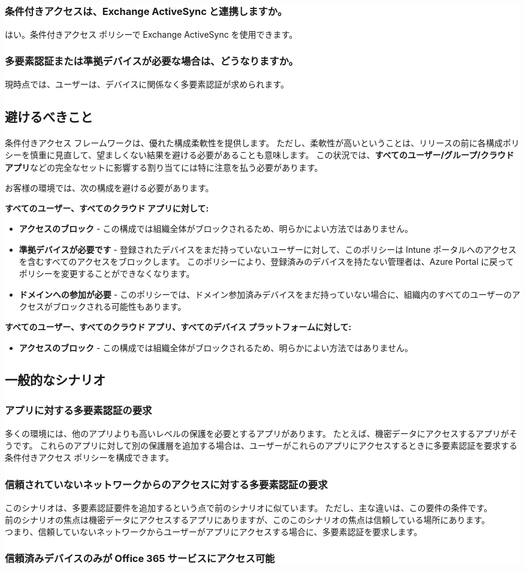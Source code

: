 
### <a name="does-conditional-access-work-with-exchange-activesync"></a>条件付きアクセスは、Exchange ActiveSync と連携しますか。

はい。条件付きアクセス ポリシーで Exchange ActiveSync を使用できます。


### <a name="what-happens-if-i-require-multi-factor-authentication-or-a-compliant-device"></a>多要素認証または準拠デバイスが必要な場合は、どうなりますか。

現時点では、ユーザーは、デバイスに関係なく多要素認証が求められます。


## <a name="what-you-should-avoid-doing"></a>避けるべきこと

条件付きアクセス フレームワークは、優れた構成柔軟性を提供します。 ただし、柔軟性が高いということは、リリースの前に各構成ポリシーを慎重に見直して、望ましくない結果を避ける必要があることも意味します。 この状況では、**すべてのユーザー/グループ/クラウド アプリ**などの完全なセットに影響する割り当てには特に注意を払う必要があります。

お客様の環境では、次の構成を避ける必要があります。


**すべてのユーザー、すべてのクラウド アプリに対して:**

- **アクセスのブロック** - この構成では組織全体がブロックされるため、明らかによい方法ではありません。

- **準拠デバイスが必要です** - 登録されたデバイスをまだ持っていないユーザーに対して、このポリシーは Intune ポータルへのアクセスを含むすべてのアクセスをブロックします。 このポリシーにより、登録済みのデバイスを持たない管理者は、Azure Portal に戻ってポリシーを変更することができなくなります。

- **ドメインへの参加が必要** - このポリシーでは、ドメイン参加済みデバイスをまだ持っていない場合に、組織内のすべてのユーザーのアクセスがブロックされる可能性もあります。


**すべてのユーザー、すべてのクラウド アプリ、すべてのデバイス プラットフォームに対して:**

- **アクセスのブロック** - この構成では組織全体がブロックされるため、明らかによい方法ではありません。


## <a name="common-scenarios"></a>一般的なシナリオ

### <a name="requiring-multi-factor-authentication-for-apps"></a>アプリに対する多要素認証の要求

多くの環境には、他のアプリよりも高いレベルの保護を必要とするアプリがあります。
たとえば、機密データにアクセスするアプリがそうです。
これらのアプリに対して別の保護層を追加する場合は、ユーザーがこれらのアプリにアクセスするときに多要素認証を要求する条件付きアクセス ポリシーを構成できます。


### <a name="requiring-multi-factor-authentication-for-access-from-networks-that-are-not-trusted"></a>信頼されていないネットワークからのアクセスに対する多要素認証の要求

このシナリオは、多要素認証要件を追加するという点で前のシナリオに似ています。
ただし、主な違いは、この要件の条件です。  
前のシナリオの焦点は機密データにアクセスするアプリにありますが、このこのシナリオの焦点は信頼している場所にあります。  
つまり、信頼していないネットワークからユーザーがアプリにアクセスする場合に、多要素認証を要求します。


### <a name="only-trusted-devices-can-access-office-365-services"></a>信頼済みデバイスのみが Office 365 サービスにアクセス可能
